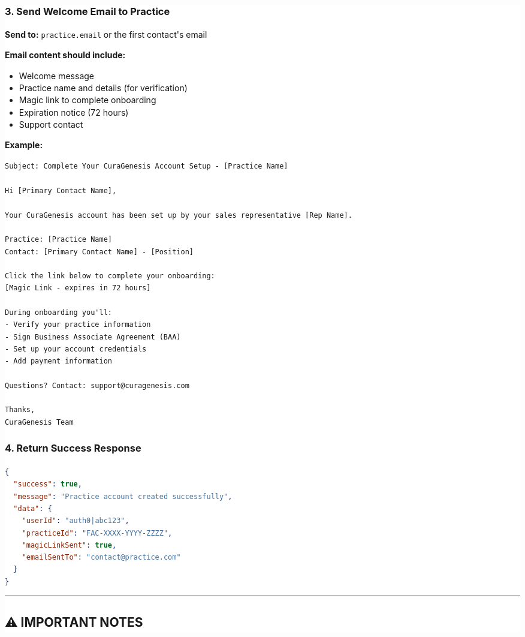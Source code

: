 ### 3. Send Welcome Email to Practice
**Send to:** `practice.email` or the first contact's email

**Email content should include:**
- Welcome message
- Practice name and details (for verification)
- Magic link to complete onboarding
- Expiration notice (72 hours)
- Support contact

**Example:**
```
Subject: Complete Your CuraGenesis Account Setup - [Practice Name]

Hi [Primary Contact Name],

Your CuraGenesis account has been set up by your sales representative [Rep Name].

Practice: [Practice Name]
Contact: [Primary Contact Name] - [Position]

Click the link below to complete your onboarding:
[Magic Link - expires in 72 hours]

During onboarding you'll:
- Verify your practice information
- Sign Business Associate Agreement (BAA)
- Set up your account credentials
- Add payment information

Questions? Contact: support@curagenesis.com

Thanks,
CuraGenesis Team
```

### 4. Return Success Response
```json
{
  "success": true,
  "message": "Practice account created successfully",
  "data": {
    "userId": "auth0|abc123",
    "practiceId": "FAC-XXXX-YYYY-ZZZZ",
    "magicLinkSent": true,
    "emailSentTo": "contact@practice.com"
  }
}
```

---

## ⚠️ IMPORTANT NOTES
